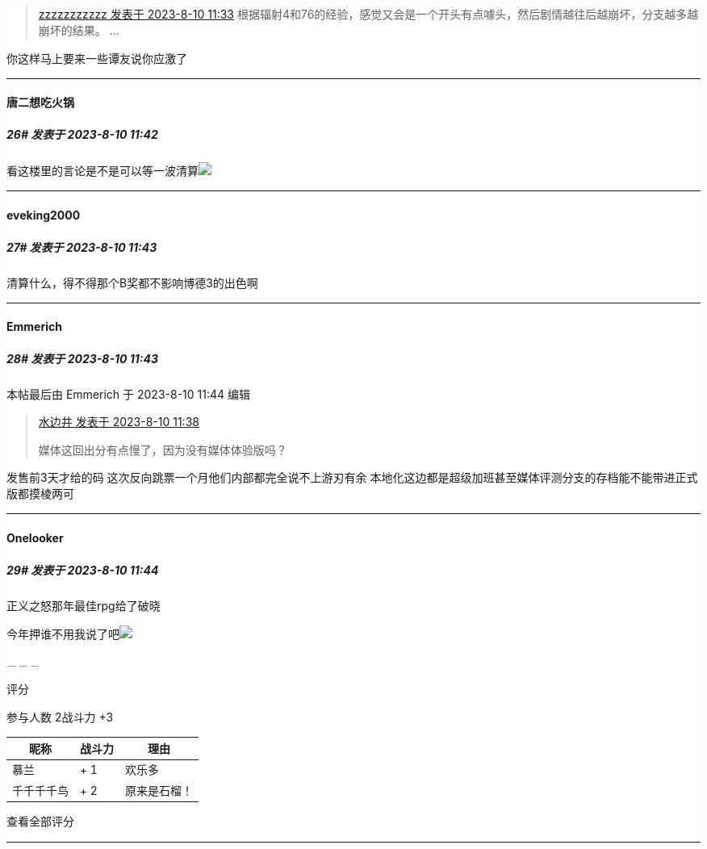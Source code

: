 <blockquote><a href="httphttps://bbs.saraba1st.com/2b/forum.php?mod=redirect&amp;goto=findpost&amp;pid=61975565&amp;ptid=2147810" target="_blank">zzzzzzzzzzz 发表于 2023-8-10 11:33</a>
根据辐射4和76的经验，感觉又会是一个开头有点噱头，然后剧情越往后越崩坏，分支越多越崩坏的结果。 ...</blockquote>
你这样马上要来一些谭友说你应激了

*****

####  唐二想吃火锅  
##### 26#       发表于 2023-8-10 11:42

看这楼里的言论是不是可以等一波清算<img src="https://static.saraba1st.com/image/smiley/face2017/020.png" referrerpolicy="no-referrer">

*****

####  eveking2000  
##### 27#       发表于 2023-8-10 11:43

清算什么，得不得那个B奖都不影响博德3的出色啊

*****

####  Emmerich  
##### 28#       发表于 2023-8-10 11:43

 本帖最后由 Emmerich 于 2023-8-10 11:44 编辑 
<blockquote><a href="httphttps://bbs.saraba1st.com/2b/forum.php?mod=redirect&amp;goto=findpost&amp;pid=61975652&amp;ptid=2147810" target="_blank">水边井 发表于 2023-8-10 11:38</a>

媒体这回出分有点慢了，因为没有媒体体验版吗？</blockquote>
发售前3天才给的码 这次反向跳票一个月他们内部都完全说不上游刃有余 本地化这边都是超级加班甚至媒体评测分支的存档能不能带进正式版都摸棱两可

*****

####  Onelooker  
##### 29#       发表于 2023-8-10 11:44

正义之怒那年最佳rpg给了破晓

今年押谁不用我说了吧<img src="https://static.saraba1st.com/image/smiley/face2017/067.png" referrerpolicy="no-referrer">

﹍﹍﹍

评分

 参与人数 2战斗力 +3

|昵称|战斗力|理由|
|----|---|---|
| 慕兰| + 1|欢乐多|
| 千千千千鸟| + 2|原来是石榴！|

查看全部评分

*****
